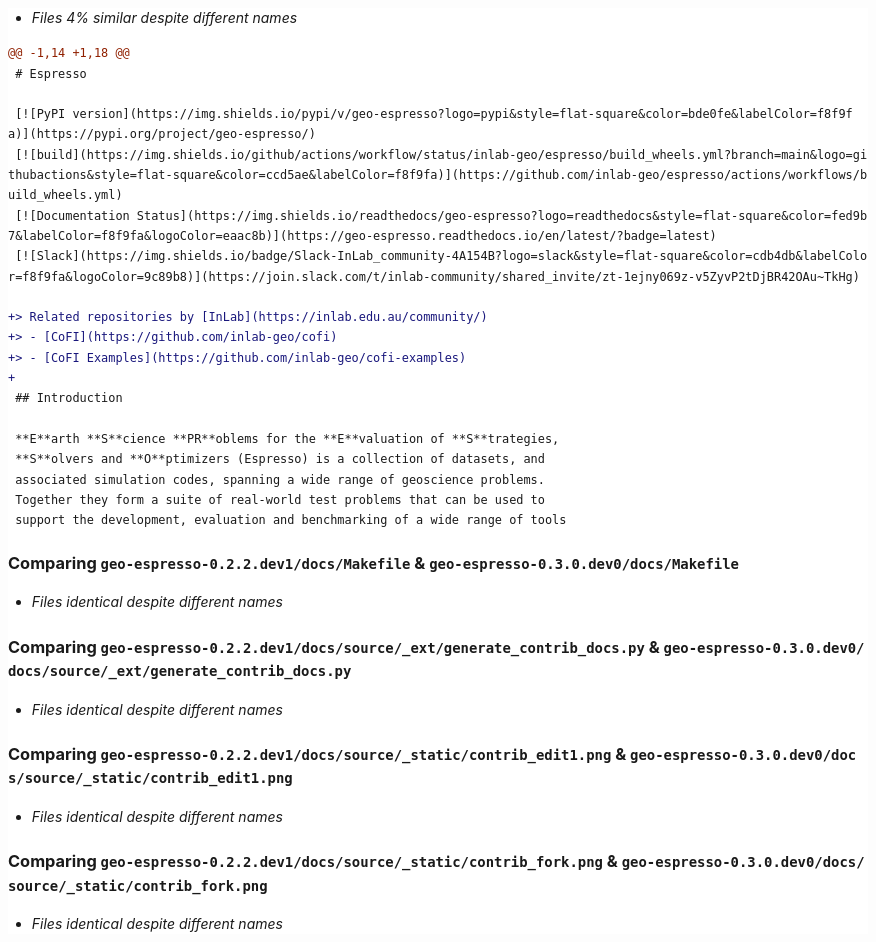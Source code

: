  * *Files 4% similar despite different names*

```diff
@@ -1,14 +1,18 @@
 # Espresso
 
 [![PyPI version](https://img.shields.io/pypi/v/geo-espresso?logo=pypi&style=flat-square&color=bde0fe&labelColor=f8f9fa)](https://pypi.org/project/geo-espresso/)
 [![build](https://img.shields.io/github/actions/workflow/status/inlab-geo/espresso/build_wheels.yml?branch=main&logo=githubactions&style=flat-square&color=ccd5ae&labelColor=f8f9fa)](https://github.com/inlab-geo/espresso/actions/workflows/build_wheels.yml)
 [![Documentation Status](https://img.shields.io/readthedocs/geo-espresso?logo=readthedocs&style=flat-square&color=fed9b7&labelColor=f8f9fa&logoColor=eaac8b)](https://geo-espresso.readthedocs.io/en/latest/?badge=latest)
 [![Slack](https://img.shields.io/badge/Slack-InLab_community-4A154B?logo=slack&style=flat-square&color=cdb4db&labelColor=f8f9fa&logoColor=9c89b8)](https://join.slack.com/t/inlab-community/shared_invite/zt-1ejny069z-v5ZyvP2tDjBR42OAu~TkHg)
 
+> Related repositories by [InLab](https://inlab.edu.au/community/)
+> - [CoFI](https://github.com/inlab-geo/cofi)
+> - [CoFI Examples](https://github.com/inlab-geo/cofi-examples)
+
 ## Introduction
 
 **E**arth **S**cience **PR**oblems for the **E**valuation of **S**trategies, 
 **S**olvers and **O**ptimizers (Espresso) is a collection of datasets, and 
 associated simulation codes, spanning a wide range of geoscience problems. 
 Together they form a suite of real-world test problems that can be used to 
 support the development, evaluation and benchmarking of a wide range of tools
```

### Comparing `geo-espresso-0.2.2.dev1/docs/Makefile` & `geo-espresso-0.3.0.dev0/docs/Makefile`

 * *Files identical despite different names*

### Comparing `geo-espresso-0.2.2.dev1/docs/source/_ext/generate_contrib_docs.py` & `geo-espresso-0.3.0.dev0/docs/source/_ext/generate_contrib_docs.py`

 * *Files identical despite different names*

### Comparing `geo-espresso-0.2.2.dev1/docs/source/_static/contrib_edit1.png` & `geo-espresso-0.3.0.dev0/docs/source/_static/contrib_edit1.png`

 * *Files identical despite different names*

### Comparing `geo-espresso-0.2.2.dev1/docs/source/_static/contrib_fork.png` & `geo-espresso-0.3.0.dev0/docs/source/_static/contrib_fork.png`

 * *Files identical despite different names*
